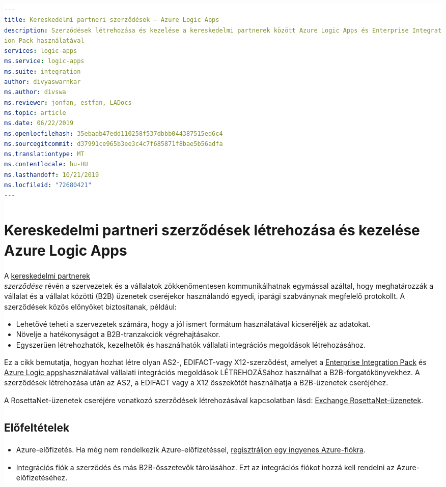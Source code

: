```yaml
---
title: Kereskedelmi partneri szerződések – Azure Logic Apps
description: Szerződések létrehozása és kezelése a kereskedelmi partnerek között Azure Logic Apps és Enterprise Integration Pack használatával
services: logic-apps
ms.service: logic-apps
ms.suite: integration
author: divyaswarnkar
ms.author: divswa
ms.reviewer: jonfan, estfan, LADocs
ms.topic: article
ms.date: 06/22/2019
ms.openlocfilehash: 35ebaab47edd110258f537dbbb044387515ed6c4
ms.sourcegitcommit: d37991ce965b3ee3c4c7f685871f8bae5b56adfa
ms.translationtype: MT
ms.contentlocale: hu-HU
ms.lasthandoff: 10/21/2019
ms.locfileid: "72680421"
---
```

# <a name="create-and-manage-trading-partner-agreements-in-azure-logic-apps"></a>Kereskedelmi partneri szerződések létrehozása és kezelése Azure Logic Apps

A [kereskedelmi partnerek](../logic-apps/logic-apps-enterprise-integration-partners.md)  
*szerződése* révén a szervezetek és a vállalatok zökkenőmentesen kommunikálhatnak egymással azáltal, hogy meghatározzák a vállalat és a vállalat közötti (B2B) üzenetek cseréjekor használandó egyedi, iparági szabványnak megfelelő protokollt. A szerződések közös előnyöket biztosítanak, például:

* Lehetővé teheti a szervezetek számára, hogy a jól ismert formátum használatával kicseréljék az adatokat.
* Növelje a hatékonyságot a B2B-tranzakciók végrehajtásakor.
* Egyszerűen létrehozhatók, kezelhetők és használhatók vállalati integrációs megoldások létrehozásához.

Ez a cikk bemutatja, hogyan hozhat létre olyan AS2-, EDIFACT-vagy X12-szerződést, amelyet a [Enterprise Integration Pack](../logic-apps/logic-apps-enterprise-integration-overview.md) és [Azure Logic apps](../logic-apps/logic-apps-overview.md)használatával vállalati integrációs megoldások LÉTREHOZÁSához használhat a B2B-forgatókönyvekhez. A szerződések létrehozása után az AS2, a EDIFACT vagy a X12 összekötőt használhatja a B2B-üzenetek cseréjéhez.

A RosettaNet-üzenetek cseréjére vonatkozó szerződések létrehozásával kapcsolatban lásd: [Exchange RosettaNet-üzenetek](../logic-apps/logic-apps-enterprise-integration-rosettanet.md).

## <a name="prerequisites"></a>Előfeltételek

* Azure-előfizetés. Ha még nem rendelkezik Azure-előfizetéssel, [regisztráljon egy ingyenes Azure-fiókra](https://azure.microsoft.com/free/).

* [Integrációs fiók](../logic-apps/logic-apps-enterprise-integration-create-integration-account.md) a szerződés és más B2B-összetevők tárolásához. Ezt az integrációs fiókot hozzá kell rendelni az Azure-előfizetéséhez.
